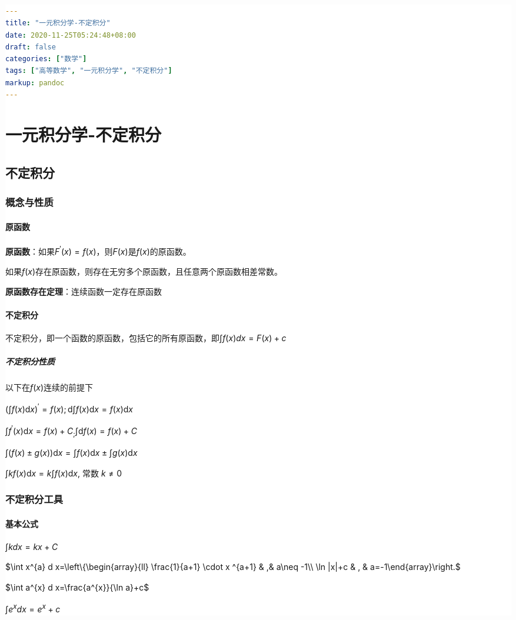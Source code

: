 ```yaml
---
title: "一元积分学-不定积分"
date: 2020-11-25T05:24:48+08:00
draft: false
categories: ["数学"]
tags: ["高等数学", "一元积分学", "不定积分"] 
markup: pandoc
---
```


# 一元积分学-不定积分

## 不定积分

### 概念与性质

#### 原函数

**原函数**：如果$F^{\prime}(x)=f(x)$，则$F(x)$是$f(x)$的原函数。

如果$f(x)$存在原函数，则存在无穷多个原函数，且任意两个原函数相差常数。

**原函数存在定理**：连续函数一定存在原函数

#### 不定积分

不定积分，即一个函数的原函数，包括它的所有原函数，即$\int f(x) d x=F(x)+c$

##### 不定积分性质

以下在$f(x)$连续的前提下

$\left(\int f(x) \mathrm{d} x\right)^{\prime}=f(x) ; \mathrm{d} \int f(x) \mathrm{d} x=f(x) \mathrm{d} x$

$\int f^{\prime}(x) \mathrm{d} x=f(x)+C_{;} \int \mathrm{d} f(x)=f(x)+C$

$\int(f(x) \pm g(x)) \mathrm{d} x=\int f(x) \mathrm{d} x \pm \int g(x) \mathrm{d} x$

$\int k f(x) \mathrm{d} x=k \int f(x) \mathrm{d} x,$ 常数 $k \neq 0$

### 不定积分工具

#### 基本公式

$\int k d x=k x+C$

$\int x^{a} d x=\left\{\begin{array}{ll} \frac{1}{a+1} \cdot x ^{a+1} & ,& a\neq -1\\ \ln |x|+c & , & a=-1\end{array}\right.$

$\int a^{x} d x=\frac{a^{x}}{\ln a}+c$

$\int e^{x} d x=e^{x}+c$
